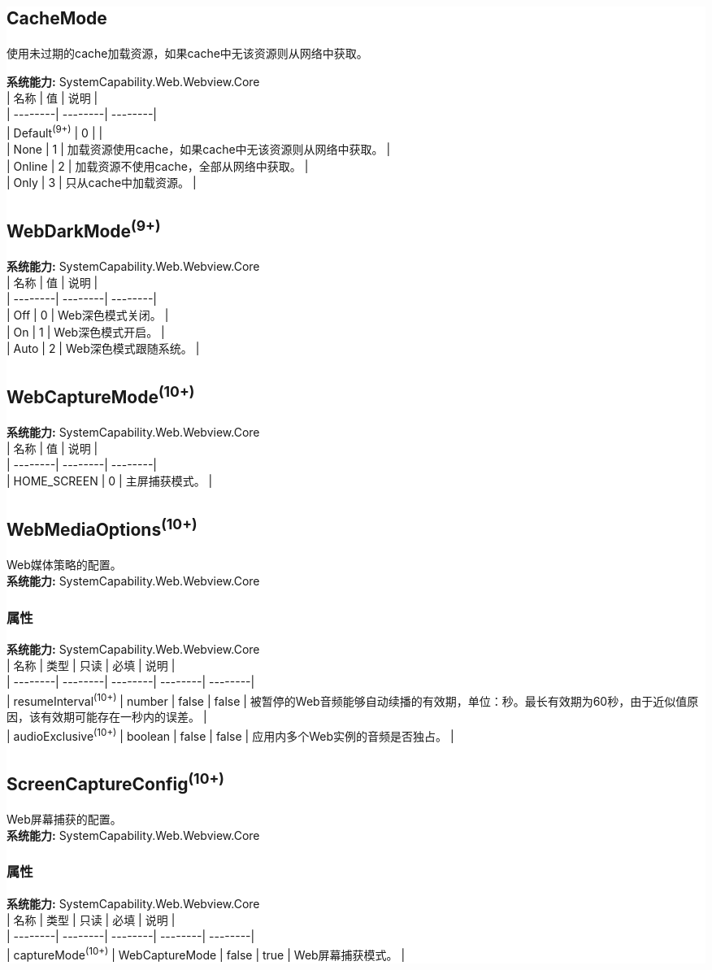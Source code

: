 ## CacheMode    
使用未过期的cache加载资源，如果cache中无该资源则从网络中获取。    
    
 **系统能力:**  SystemCapability.Web.Webview.Core    
| 名称 | 值 | 说明 |  
| --------| --------| --------|  
| Default<sup>(9+)</sup> | 0 |  |  
| None | 1 | 加载资源使用cache，如果cache中无该资源则从网络中获取。 |  
| Online | 2 | 加载资源不使用cache，全部从网络中获取。 |  
| Only | 3 | 只从cache中加载资源。 |  
    
## WebDarkMode<sup>(9+)</sup>    
    
 **系统能力:**  SystemCapability.Web.Webview.Core    
| 名称 | 值 | 说明 |  
| --------| --------| --------|  
| Off | 0 | Web深色模式关闭。 |  
| On | 1 | Web深色模式开启。 |  
| Auto | 2 | Web深色模式跟随系统。 |  
    
## WebCaptureMode<sup>(10+)</sup>    
    
 **系统能力:**  SystemCapability.Web.Webview.Core    
| 名称 | 值 | 说明 |  
| --------| --------| --------|  
| HOME_SCREEN | 0 | 主屏捕获模式。 |  
    
## WebMediaOptions<sup>(10+)</sup>    
Web媒体策略的配置。  
 **系统能力:**  SystemCapability.Web.Webview.Core    
### 属性    
 **系统能力:**  SystemCapability.Web.Webview.Core    
| 名称 | 类型 | 只读 | 必填 | 说明 |  
| --------| --------| --------| --------| --------|  
| resumeInterval<sup>(10+)</sup> | number | false | false | 被暂停的Web音频能够自动续播的有效期，单位：秒。最长有效期为60秒，由于近似值原因，该有效期可能存在一秒内的误差。 |  
| audioExclusive<sup>(10+)</sup> | boolean | false | false | 应用内多个Web实例的音频是否独占。 |  
    
## ScreenCaptureConfig<sup>(10+)</sup>    
Web屏幕捕获的配置。  
 **系统能力:**  SystemCapability.Web.Webview.Core    
### 属性    
 **系统能力:**  SystemCapability.Web.Webview.Core    
| 名称 | 类型 | 只读 | 必填 | 说明 |  
| --------| --------| --------| --------| --------|  
| captureMode<sup>(10+)</sup> | WebCaptureMode | false | true | Web屏幕捕获模式。 |  
    